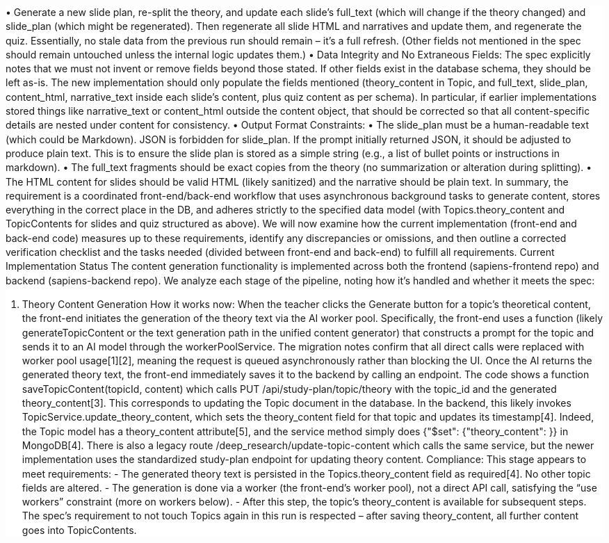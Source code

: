 •	Generate a new slide plan, re-split the theory, and update each slide’s full_text (which will change if the theory changed) and slide_plan (which might be regenerated). Then regenerate all slide HTML and narratives and update them, and regenerate the quiz. Essentially, no stale data from the previous run should remain – it’s a full refresh. (Other fields not mentioned in the spec should remain untouched unless the internal logic updates them.)
•	Data Integrity and No Extraneous Fields: The spec explicitly notes that we must not invent or remove fields beyond those stated. If other fields exist in the database schema, they should be left as-is. The new implementation should only populate the fields mentioned (theory_content in Topic, and full_text, slide_plan, content_html, narrative_text inside each slide’s content, plus quiz content as per schema). In particular, if earlier implementations stored things like narrative_text or content_html outside the content object, that should be corrected so that all content-specific details are nested under content for consistency.
•	Output Format Constraints:
•	The slide_plan must be a human-readable text (which could be Markdown). JSON is forbidden for slide_plan. If the prompt initially returned JSON, it should be adjusted to produce plain text. This is to ensure the slide plan is stored as a simple string (e.g., a list of bullet points or instructions in markdown).
•	The full_text fragments should be exact copies from the theory (no summarization or alteration during splitting).
•	The HTML content for slides should be valid HTML (likely sanitized) and the narrative should be plain text.
In summary, the requirement is a coordinated front-end/back-end workflow that uses asynchronous background tasks to generate content, stores everything in the correct place in the DB, and adheres strictly to the specified data model (with Topics.theory_content and TopicContents for slides and quiz structured as above). We will now examine how the current implementation (front-end and back-end code) measures up to these requirements, identify any discrepancies or omissions, and then outline a corrected verification checklist and the tasks needed (divided between front-end and back-end) to fulfill all requirements.
Current Implementation Status
The content generation functionality is implemented across both the frontend (sapiens-frontend repo) and backend (sapiens-backend repo). We analyze each stage of the pipeline, noting how it’s handled and whether it meets the spec:
1. Theory Content Generation
How it works now: When the teacher clicks the Generate button for a topic’s theoretical content, the front-end initiates the generation of the theory text via the AI worker pool. Specifically, the front-end uses a function (likely generateTopicContent or the text generation path in the unified content generator) that constructs a prompt for the topic and sends it to an AI model through the workerPoolService. The migration notes confirm that all direct calls were replaced with worker pool usage[1][2], meaning the request is queued asynchronously rather than blocking the UI.
Once the AI returns the generated theory text, the front-end immediately saves it to the backend by calling an endpoint. The code shows a function saveTopicContent(topicId, content) which calls PUT /api/study-plan/topic/theory with the topic_id and the generated theory_content[3]. This corresponds to updating the Topic document in the database. In the backend, this likely invokes TopicService.update_theory_content, which sets the theory_content field for that topic and updates its timestamp[4]. Indeed, the Topic model has a theory_content attribute[5], and the service method simply does {"$set": {"theory_content": <text>}} in MongoDB[4]. There is also a legacy route /deep_research/update-topic-content which calls the same service, but the newer implementation uses the standardized study-plan endpoint for updating theory content.
Compliance: This stage appears to meet requirements: - The generated theory text is persisted in the Topics.theory_content field as required[4]. No other topic fields are altered. - The generation is done via a worker (the front-end’s worker pool), not a direct API call, satisfying the “use workers” constraint (more on workers below). - After this step, the topic’s theory_content is available for subsequent steps. The spec’s requirement to not touch Topics again in this run is respected – after saving theory_content, all further content goes into TopicContents.
